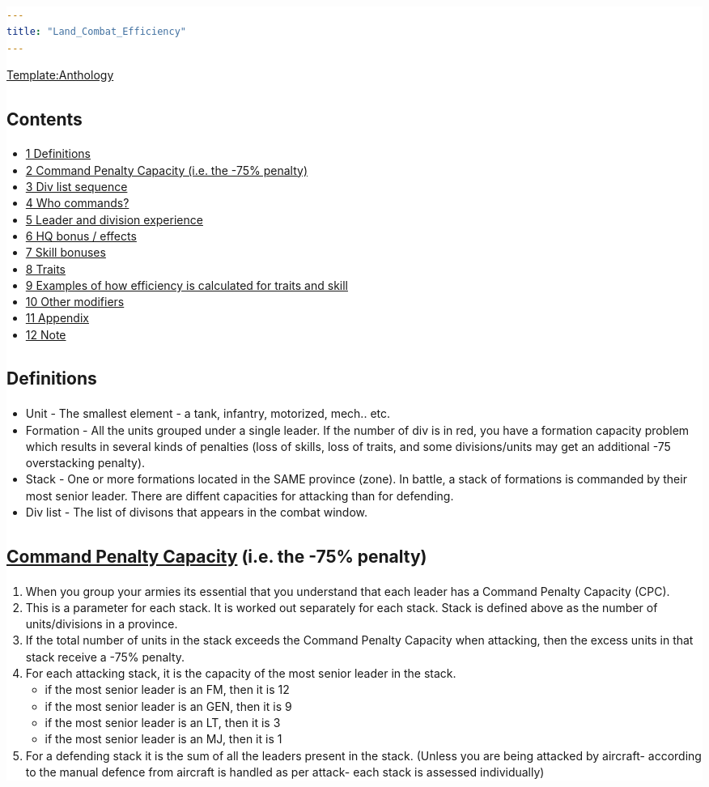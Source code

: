 ```yaml
---
title: "Land_Combat_Efficiency"
---
```


[Template:Anthology](/index.php?title=Template:Anthology&action=edit&redlink=1 "Template:Anthology (page does not exist)")

## Contents

-   [ 1 Definitions ](#Definitions)
-   [ 2 Command Penalty Capacity (i.e. the -75% penalty)
    ](#Command_Penalty_Capacity_.28i.e._the_-75.25_penalty.29)
-   [ 3 Div list sequence ](#Div_list_sequence)
-   [ 4 Who commands? ](#Who_commands.3F)
-   [ 5 Leader and division experience
    ](#Leader_and_division_experience)
-   [ 6 HQ bonus / effects ](#HQ_bonus_.2F_effects)
-   [ 7 Skill bonuses ](#Skill_bonuses)
-   [ 8 Traits ](#Traits)
-   [ 9 Examples of how efficiency is calculated for traits and skill
    ](#Examples_of_how_efficiency_is_calculated_for_traits_and_skill)
-   [ 10 Other modifiers ](#Other_modifiers)
-   [ 11 Appendix ](#Appendix)
-   [ 12 Note ](#Note)

##  Definitions 

-   Unit - The smallest element - a tank, infantry, motorized, mech..
    etc.
-   Formation - All the units grouped under a single leader. If the
    number of div is in red, you have a formation capacity problem which
    results in several kinds of penalties (loss of skills, loss of
    traits, and some divisions/units may get an additional -75
    overstacking penalty).
-   Stack - One or more formations located in the SAME province (zone).
    In battle, a stack of formations is commanded by their most senior
    leader. There are diffent capacities for attacking than for
    defending.
-   Div list - The list of divisons that appears in the combat window.

##    [Command Penalty Capacity](/Command_Penalty_Capacity "Command Penalty Capacity") (i.e. the -75% penalty) 

1.  When you group your armies its essential that you understand that
    each leader has a Command Penalty Capacity (CPC).
2.  This is a parameter for each stack. It is worked out separately for
    each stack. Stack is defined above as the number of units/divisions
    in a province.
3.  If the total number of units in the stack exceeds the Command
    Penalty Capacity when attacking, then the excess units in that stack
    receive a -75% penalty.
4.  For each attacking stack, it is the capacity of the most senior
    leader in the stack.
    -   if the most senior leader is an FM, then it is 12
    -   if the most senior leader is an GEN, then it is 9
    -   if the most senior leader is an LT, then it is 3
    -   if the most senior leader is an MJ, then it is 1
5.  For a defending stack it is the sum of all the leaders present in
    the stack. (Unless you are being attacked by aircraft- according to
    the manual defence from aircraft is handled as per attack- each
    stack is assessed individually)